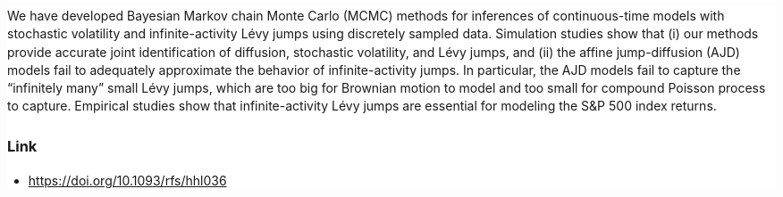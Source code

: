 We have developed Bayesian Markov chain Monte Carlo (MCMC) methods for inferences of continuous-time models with stochastic volatility and infinite-activity Lévy jumps using discretely sampled data. Simulation studies show that (i) our methods provide accurate joint identification of diffusion, stochastic volatility, and Lévy jumps, and (ii) the affine jump-diffusion (AJD) models fail to adequately approximate the behavior of infinite-activity jumps. In particular, the AJD models fail to capture the “infinitely many” small Lévy jumps, which are too big for Brownian motion to model and too small for compound Poisson process to capture. Empirical studies show that infinite-activity Lévy jumps are essential for modeling the S&P 500 index returns.
### Link
- https://doi.org/10.1093/rfs/hhl036

